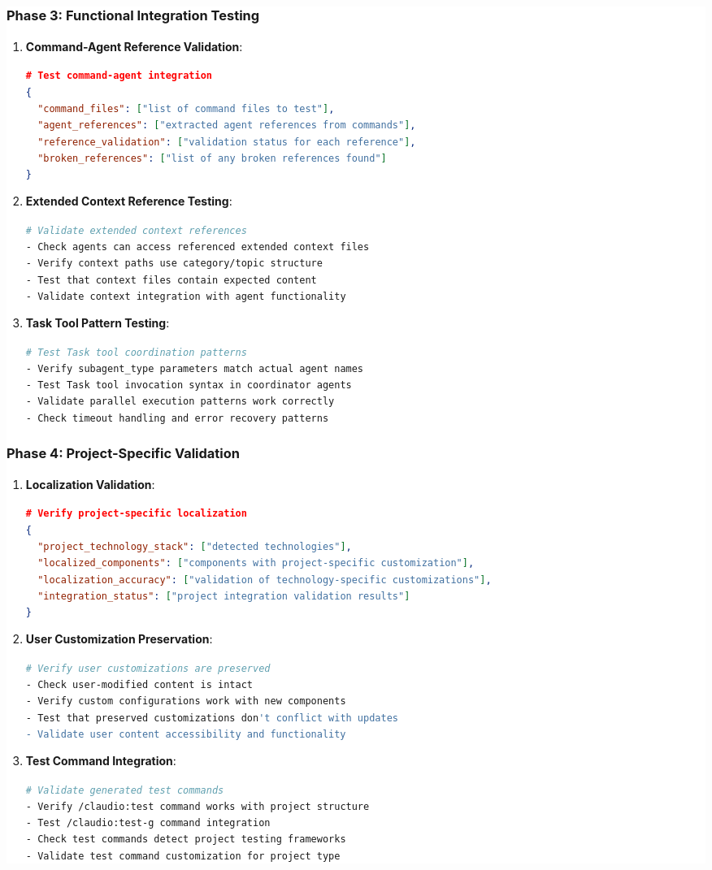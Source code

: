 ### Phase 3: Functional Integration Testing
1. **Command-Agent Reference Validation**:
   ```json
   # Test command-agent integration
   {
     "command_files": ["list of command files to test"],
     "agent_references": ["extracted agent references from commands"],
     "reference_validation": ["validation status for each reference"],
     "broken_references": ["list of any broken references found"]
   }
   ```

2. **Extended Context Reference Testing**:
   ```bash
   # Validate extended context references
   - Check agents can access referenced extended context files
   - Verify context paths use category/topic structure
   - Test that context files contain expected content
   - Validate context integration with agent functionality
   ```

3. **Task Tool Pattern Testing**:
   ```bash
   # Test Task tool coordination patterns
   - Verify subagent_type parameters match actual agent names
   - Test Task tool invocation syntax in coordinator agents
   - Validate parallel execution patterns work correctly
   - Check timeout handling and error recovery patterns
   ```

### Phase 4: Project-Specific Validation
1. **Localization Validation**:
   ```json
   # Verify project-specific localization
   {
     "project_technology_stack": ["detected technologies"],
     "localized_components": ["components with project-specific customization"],
     "localization_accuracy": ["validation of technology-specific customizations"],
     "integration_status": ["project integration validation results"]
   }
   ```

2. **User Customization Preservation**:
   ```bash
   # Verify user customizations are preserved
   - Check user-modified content is intact
   - Verify custom configurations work with new components
   - Test that preserved customizations don't conflict with updates
   - Validate user content accessibility and functionality
   ```

3. **Test Command Integration**:
   ```bash
   # Validate generated test commands
   - Verify /claudio:test command works with project structure
   - Test /claudio:test-g command integration
   - Check test commands detect project testing frameworks
   - Validate test command customization for project type
   ```
